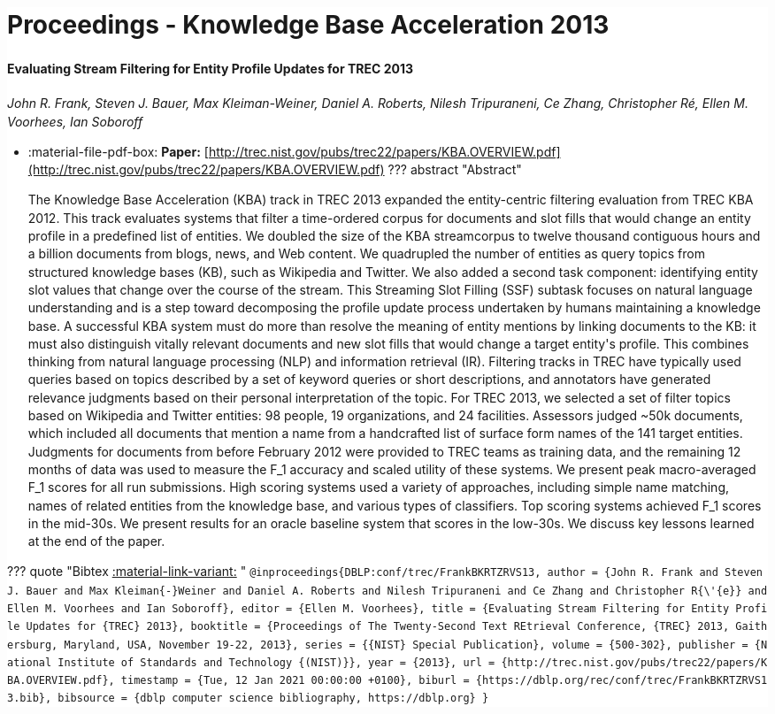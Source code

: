 # Proceedings - Knowledge Base Acceleration 2013 

#### Evaluating Stream Filtering for Entity Profile Updates for TREC  2013

_John R. Frank, Steven J. Bauer, Max Kleiman-Weiner, Daniel A. Roberts, Nilesh Tripuraneni, Ce Zhang, Christopher Ré, Ellen M. Voorhees, Ian Soboroff_

- :material-file-pdf-box: **Paper:** [http://trec.nist.gov/pubs/trec22/papers/KBA.OVERVIEW.pdf](http://trec.nist.gov/pubs/trec22/papers/KBA.OVERVIEW.pdf)
??? abstract "Abstract"
	
	The Knowledge Base Acceleration (KBA) track in TREC 2013 expanded the entity-centric filtering evaluation from TREC KBA 2012. This track evaluates systems that filter a time-ordered corpus for documents and slot fills that would change an entity profile in a predefined list of entities. We doubled the size of the KBA streamcorpus to twelve thousand contiguous hours and a billion documents from blogs, news, and Web content. We quadrupled the number of entities as query topics from structured knowledge bases (KB), such as Wikipedia and Twitter. We also added a second task component: identifying entity slot values that change over the course of the stream. This Streaming Slot Filling (SSF) subtask focuses on natural language understanding and is a step toward decomposing the profile update process undertaken by humans maintaining a knowledge base. A successful KBA system must do more than resolve the meaning of entity mentions by linking documents to the KB: it must also distinguish vitally relevant documents and new slot fills that would change a target entity's profile. This combines thinking from natural language processing (NLP) and information retrieval (IR). Filtering tracks in TREC have typically used queries based on topics described by a set of keyword queries or short descriptions, and annotators have generated relevance judgments based on their personal interpretation of the topic. For TREC 2013, we selected a set of filter topics based on Wikipedia and Twitter entities: 98 people, 19 organizations, and 24 facilities. Assessors judged ~50k documents, which included all documents that mention a name from a handcrafted list of surface form names of the 141 target entities. Judgments for documents from before February 2012 were provided to TREC teams as training data, and the remaining 12 months of data was used to measure the F_1 accuracy and scaled utility of these systems. We present peak macro-averaged F_1 scores for all run submissions. High scoring systems used a variety of approaches, including simple name matching, names of related entities from the knowledge base, and various types of classifiers. Top scoring systems achieved F_1 scores in the mid-30s. We present results for an oracle baseline system that scores in the low-30s. We discuss key lessons learned at the end of the paper.
	

??? quote "Bibtex [:material-link-variant:](https://dblp.org/rec/conf/trec/FrankBKRTZRVS13.bib) "
	```
	@inproceedings{DBLP:conf/trec/FrankBKRTZRVS13,
		author = {John R. Frank and Steven J. Bauer and Max Kleiman{-}Weiner and Daniel A. Roberts and Nilesh Tripuraneni and Ce Zhang and Christopher R{\'{e}} and Ellen M. Voorhees and Ian Soboroff},
		editor = {Ellen M. Voorhees},
		title = {Evaluating Stream Filtering for Entity Profile Updates for {TREC} 2013},
		booktitle = {Proceedings of The Twenty-Second Text REtrieval Conference, {TREC} 2013, Gaithersburg, Maryland, USA, November 19-22, 2013},
		series = {{NIST} Special Publication},
		volume = {500-302},
		publisher = {National Institute of Standards and Technology {(NIST)}},
		year = {2013},
		url = {http://trec.nist.gov/pubs/trec22/papers/KBA.OVERVIEW.pdf},
		timestamp = {Tue, 12 Jan 2021 00:00:00 +0100},
		biburl = {https://dblp.org/rec/conf/trec/FrankBKRTZRVS13.bib},
		bibsource = {dblp computer science bibliography, https://dblp.org}
	}
	```
